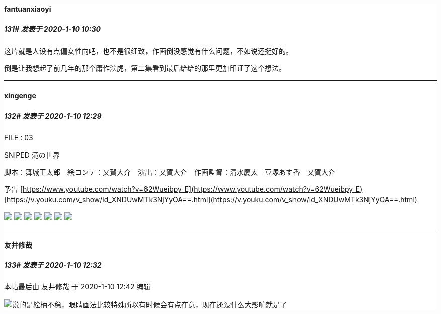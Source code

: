####  fantuanxiaoyi  
##### 131#       发表于 2020-1-10 10:30




这片就是人设有点偏女性向吧，也不是很细致，作画倒没感觉有什么问题，不如说还挺好的。

倒是让我想起了前几年的那个庸作滨虎，第二集看到最后给给的那里更加印证了这个想法。







-----

####  xingenge  
##### 132#       发表于 2020-1-10 12:29




FILE : 03

SNIPED 滝の世界


脚本：舞城王太郎　絵コンテ：又賀大介　演出：又賀大介　作画監督：清水慶太　豆塚あす香　又賀大介


予告 [https://www.youtube.com/watch?v=62Wueibpy_E](https://www.youtube.com/watch?v=62Wueibpy_E)
[https://v.youku.com/v_show/id_XNDUwMTk3NjYyOA==.html](https://v.youku.com/v_show/id_XNDUwMTk3NjYyOA==.html)

<img src="https://files.catbox.moe/9tf3tg.jpg" referrerpolicy="no-referrer">
<img src="https://files.catbox.moe/erc2c0.jpg" referrerpolicy="no-referrer">
<img src="https://files.catbox.moe/svk6mu.jpg" referrerpolicy="no-referrer">
<img src="https://files.catbox.moe/4763iu.jpg" referrerpolicy="no-referrer">
<img src="https://files.catbox.moe/5pbszc.jpg" referrerpolicy="no-referrer">
<img src="https://files.catbox.moe/tzltg6.jpg" referrerpolicy="no-referrer">
<img src="https://files.catbox.moe/vrp04c.jpg" referrerpolicy="no-referrer">







-----

####  友井修哉  
##### 133#       发表于 2020-1-10 12:32



 本帖最后由 友井修哉 于 2020-1-10 12:42 编辑 

<img src="https://static.saraba1st.com/image/smiley/face2017/001.png" referrerpolicy="no-referrer">说的是絵柄不稳，眼睛画法比较特殊所以有时候会有点在意，现在还没什么大影响就是了
